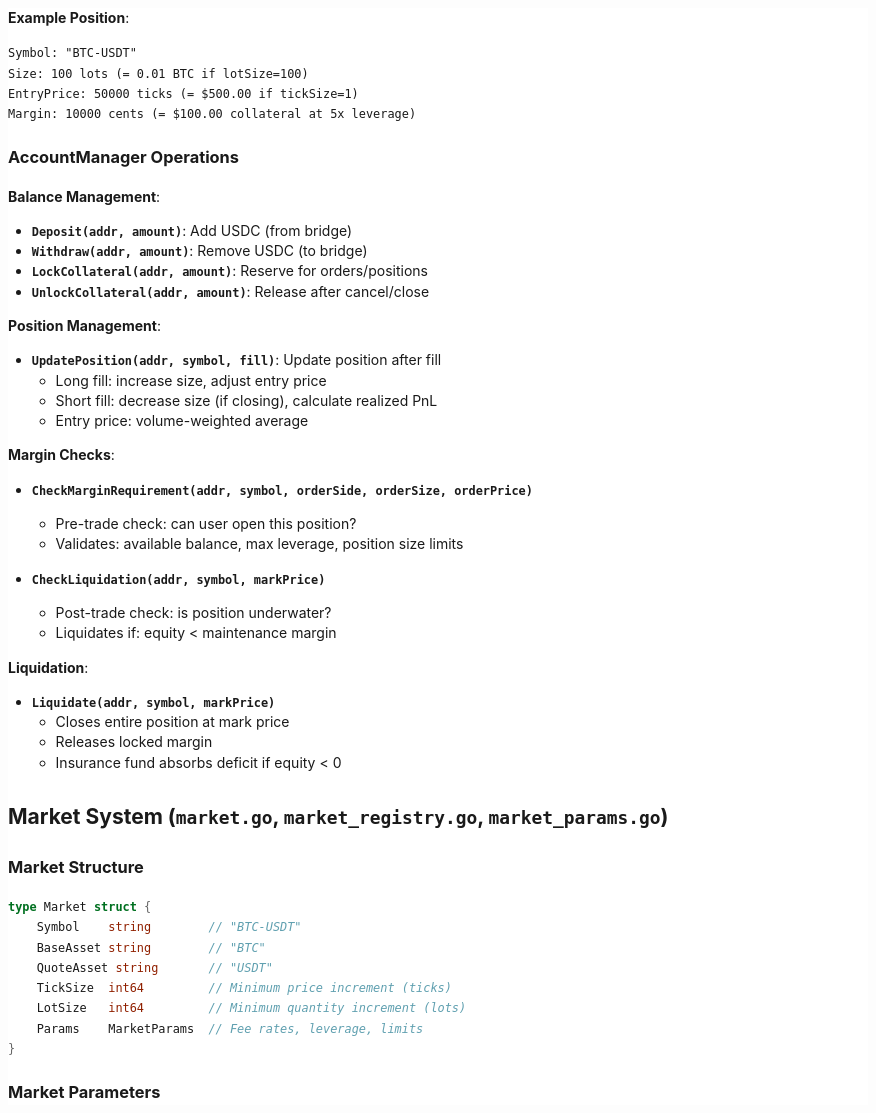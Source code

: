 **Example Position**:
```
Symbol: "BTC-USDT"
Size: 100 lots (= 0.01 BTC if lotSize=100)
EntryPrice: 50000 ticks (= $500.00 if tickSize=1)
Margin: 10000 cents (= $100.00 collateral at 5x leverage)
```

### AccountManager Operations

**Balance Management**:
- **`Deposit(addr, amount)`**: Add USDC (from bridge)
- **`Withdraw(addr, amount)`**: Remove USDC (to bridge)
- **`LockCollateral(addr, amount)`**: Reserve for orders/positions
- **`UnlockCollateral(addr, amount)`**: Release after cancel/close

**Position Management**:
- **`UpdatePosition(addr, symbol, fill)`**: Update position after fill
  - Long fill: increase size, adjust entry price
  - Short fill: decrease size (if closing), calculate realized PnL
  - Entry price: volume-weighted average

**Margin Checks**:
- **`CheckMarginRequirement(addr, symbol, orderSide, orderSize, orderPrice)`**
  - Pre-trade check: can user open this position?
  - Validates: available balance, max leverage, position size limits

- **`CheckLiquidation(addr, symbol, markPrice)`**
  - Post-trade check: is position underwater?
  - Liquidates if: equity < maintenance margin

**Liquidation**:
- **`Liquidate(addr, symbol, markPrice)`**
  - Closes entire position at mark price
  - Releases locked margin
  - Insurance fund absorbs deficit if equity < 0

## Market System (`market.go`, `market_registry.go`, `market_params.go`)

### Market Structure

```go
type Market struct {
    Symbol    string        // "BTC-USDT"
    BaseAsset string        // "BTC"
    QuoteAsset string       // "USDT"
    TickSize  int64         // Minimum price increment (ticks)
    LotSize   int64         // Minimum quantity increment (lots)
    Params    MarketParams  // Fee rates, leverage, limits
}
```

### Market Parameters
